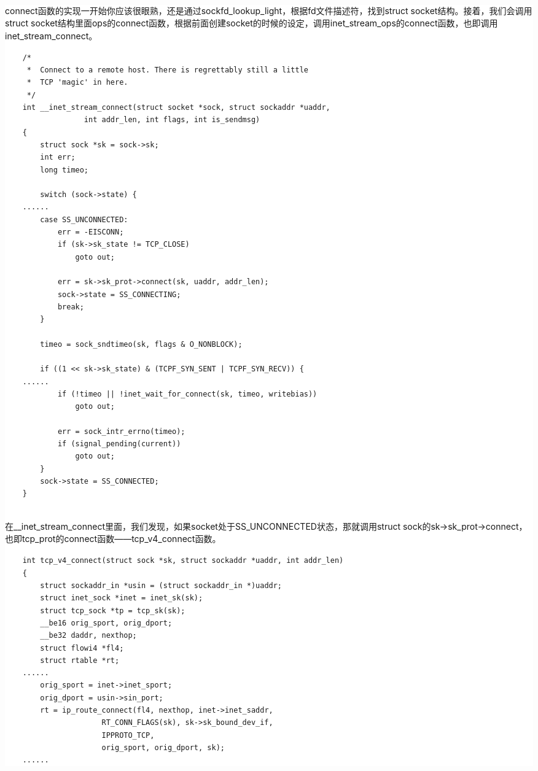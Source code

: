 connect函数的实现一开始你应该很眼熟，还是通过sockfd\_lookup\_light，根据fd文件描述符，找到struct socket结构。接着，我们会调用struct socket结构里面ops的connect函数，根据前面创建socket的时候的设定，调用inet\_stream\_ops的connect函数，也即调用inet\_stream\_connect。

```
    /*
     *	Connect to a remote host. There is regrettably still a little
     *	TCP 'magic' in here.
     */
    int __inet_stream_connect(struct socket *sock, struct sockaddr *uaddr,
    			  int addr_len, int flags, int is_sendmsg)
    {
    	struct sock *sk = sock->sk;
    	int err;
    	long timeo;
    
    	switch (sock->state) {
    ......
    	case SS_UNCONNECTED:
    		err = -EISCONN;
    		if (sk->sk_state != TCP_CLOSE)
    			goto out;
    
    		err = sk->sk_prot->connect(sk, uaddr, addr_len);
    		sock->state = SS_CONNECTING;
    		break;
    	}
    
    	timeo = sock_sndtimeo(sk, flags & O_NONBLOCK);
    
    	if ((1 << sk->sk_state) & (TCPF_SYN_SENT | TCPF_SYN_RECV)) {
    ......
    		if (!timeo || !inet_wait_for_connect(sk, timeo, writebias))
    			goto out;
    
    		err = sock_intr_errno(timeo);
    		if (signal_pending(current))
    			goto out;
    	}
    	sock->state = SS_CONNECTED;
    }
    

```

在\_\_inet\_stream\_connect里面，我们发现，如果socket处于SS\_UNCONNECTED状态，那就调用struct sock的sk->sk\_prot->connect，也即tcp\_prot的connect函数——tcp\_v4\_connect函数。

```
    int tcp_v4_connect(struct sock *sk, struct sockaddr *uaddr, int addr_len)
    {
    	struct sockaddr_in *usin = (struct sockaddr_in *)uaddr;
    	struct inet_sock *inet = inet_sk(sk);
    	struct tcp_sock *tp = tcp_sk(sk);
    	__be16 orig_sport, orig_dport;
    	__be32 daddr, nexthop;
    	struct flowi4 *fl4;
    	struct rtable *rt;
    ......
    	orig_sport = inet->inet_sport;
    	orig_dport = usin->sin_port;
    	rt = ip_route_connect(fl4, nexthop, inet->inet_saddr,
    			      RT_CONN_FLAGS(sk), sk->sk_bound_dev_if,
    			      IPPROTO_TCP,
    			      orig_sport, orig_dport, sk);
    ......
```